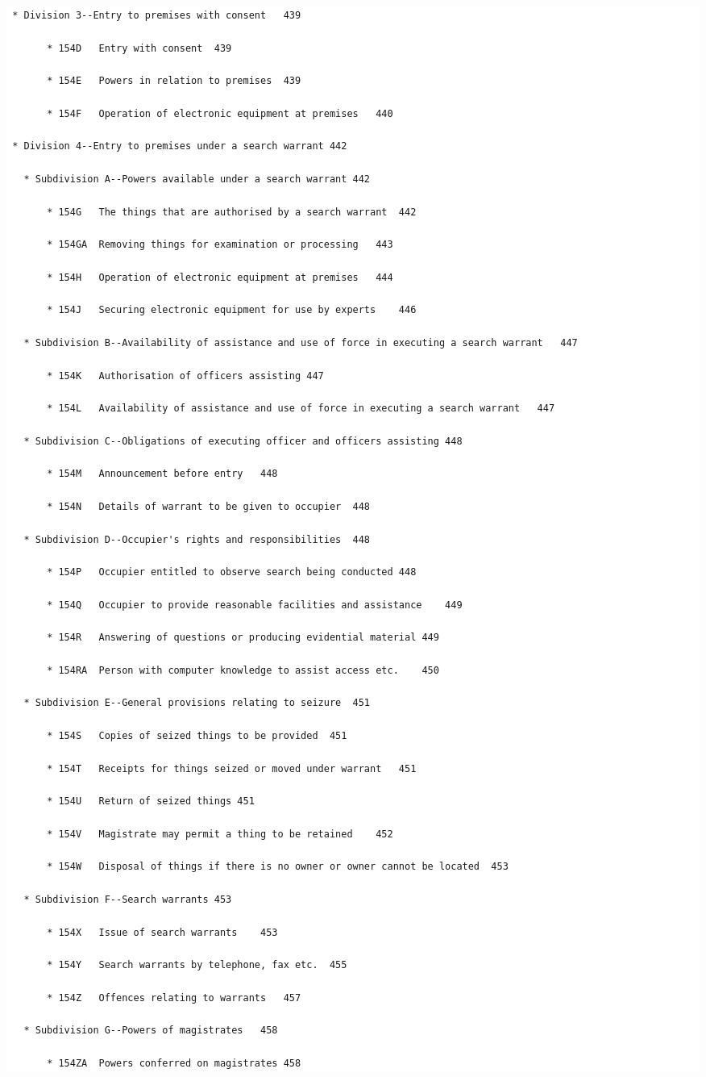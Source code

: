      * Division 3--Entry to premises with consent	439

           * 154D	Entry with consent	439

           * 154E	Powers in relation to premises	439

           * 154F	Operation of electronic equipment at premises	440

     * Division 4--Entry to premises under a search warrant	442

       * Subdivision A--Powers available under a search warrant	442

           * 154G	The things that are authorised by a search warrant	442

           * 154GA	Removing things for examination or processing	443

           * 154H	Operation of electronic equipment at premises	444

           * 154J	Securing electronic equipment for use by experts	446

       * Subdivision B--Availability of assistance and use of force in executing a search warrant	447

           * 154K	Authorisation of officers assisting	447

           * 154L	Availability of assistance and use of force in executing a search warrant	447

       * Subdivision C--Obligations of executing officer and officers assisting	448

           * 154M	Announcement before entry	448

           * 154N	Details of warrant to be given to occupier	448

       * Subdivision D--Occupier's rights and responsibilities	448

           * 154P	Occupier entitled to observe search being conducted	448

           * 154Q	Occupier to provide reasonable facilities and assistance	449

           * 154R	Answering of questions or producing evidential material	449

           * 154RA	Person with computer knowledge to assist access etc.	450

       * Subdivision E--General provisions relating to seizure	451

           * 154S	Copies of seized things to be provided	451

           * 154T	Receipts for things seized or moved under warrant	451

           * 154U	Return of seized things	451

           * 154V	Magistrate may permit a thing to be retained	452

           * 154W	Disposal of things if there is no owner or owner cannot be located	453

       * Subdivision F--Search warrants	453

           * 154X	Issue of search warrants	453

           * 154Y	Search warrants by telephone, fax etc.	455

           * 154Z	Offences relating to warrants	457

       * Subdivision G--Powers of magistrates	458

           * 154ZA	Powers conferred on magistrates	458
